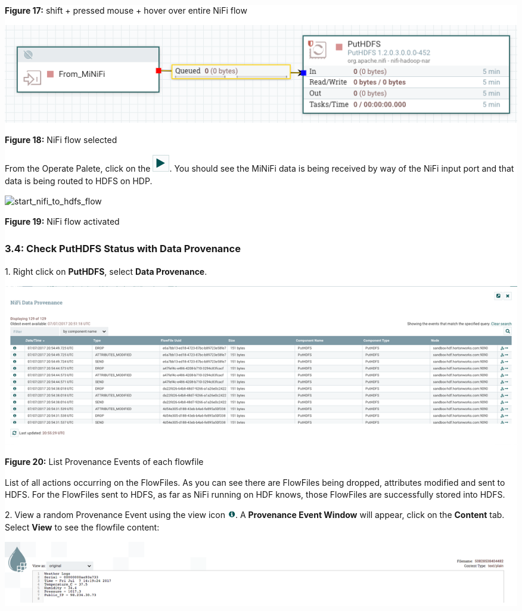**Figure 17:** shift + pressed mouse + hover over entire NiFi flow

![highlighted_minifi_to_hdfs_flow](assets/tutorial3/highlighted_minifi_to_hdfs_flow.png)

**Figure 18:** NiFi flow selected

 From the Operate Palete, click on the ![Start Flow Button](assets/tutorial3/start_button.png). You should see the MiNiFi data is being received by way of the NiFi input port and that data is being routed to HDFS on HDP.

![start_nifi_to_hdfs_flow](assets/tutorial3/start_nifi_to_hdfs_flow.jpg)

**Figure 19:** NiFi flow activated

### 3.4: Check PutHDFS Status with Data Provenance

1\. Right click on **PutHDFS**, select **Data Provenance**.

![puthdfs_dataprovenance](assets/tutorial3/puthdfs_dataprovenance.png)

**Figure 20:** List Provenance Events of each flowfile

List of all actions occurring on the FlowFiles. As you can see there are FlowFiles being dropped, attributes modified and sent to HDFS. For the FlowFiles sent to HDFS, as far as NiFi running on HDF knows, those FlowFiles are successfully stored into HDFS.

2\. View a random Provenance Event using the view icon ![view_icon](assets/tutorial3/view_icon.png). A **Provenance Event Window** will appear, click on the **Content** tab. Select **View** to see the flowfile content:

![flowfile_content](assets/tutorial3/flowfile_content.png)
